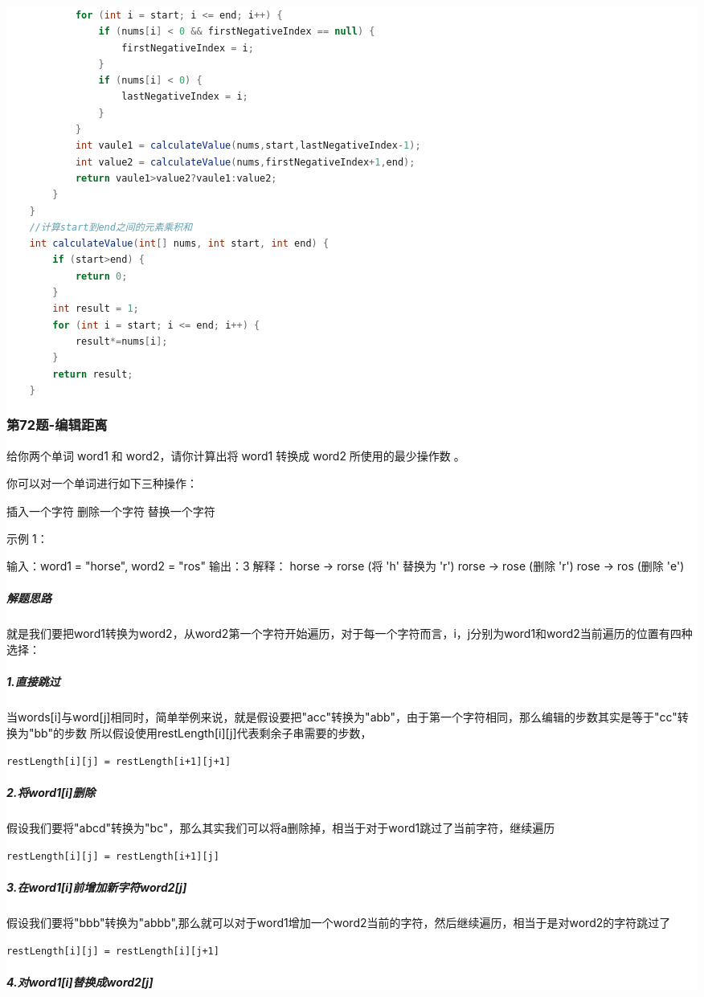 ```java
            for (int i = start; i <= end; i++) {
                if (nums[i] < 0 && firstNegativeIndex == null) {
                    firstNegativeIndex = i;
                }
                if (nums[i] < 0) {
                    lastNegativeIndex = i;
                }
            }
            int vaule1 = calculateValue(nums,start,lastNegativeIndex-1);
            int value2 = calculateValue(nums,firstNegativeIndex+1,end);
            return vaule1>value2?vaule1:value2;
        }
    }
    //计算start到end之间的元素乘积和
    int calculateValue(int[] nums, int start, int end) {
        if (start>end) {
            return 0;
        }
        int result = 1;
        for (int i = start; i <= end; i++) {
            result*=nums[i];
        }
        return result;
    }
```

### 第72题-编辑距离

给你两个单词 word1 和 word2，请你计算出将 word1 转换成 word2 所使用的最少操作数 。

你可以对一个单词进行如下三种操作：

插入一个字符
删除一个字符
替换一个字符


示例 1：

输入：word1 = "horse", word2 = "ros"
输出：3
解释：
horse -> rorse (将 'h' 替换为 'r')
rorse -> rose (删除 'r')
rose -> ros (删除 'e')

##### 解题思路
就是我们要把word1转换为word2，从word2第一个字符开始遍历，对于每一个字符而言，i，j分别为word1和word2当前遍历的位置有四种选择：
##### 1.直接跳过
当words[i]与word[j]相同时，简单举例来说，就是假设要把"acc"转换为"abb"，由于第一个字符相同，那么编辑的步数其实是等于"cc"转换为"bb"的步数
所以假设使用restLength[i][j]代表剩余子串需要的步数，
```
restLength[i][j] = restLength[i+1][j+1]
```
##### 2.将word1[i]删除
假设我们要将"abcd"转换为"bc"，那么其实我们可以将a删除掉，相当于对于word1跳过了当前字符，继续遍历
```
restLength[i][j] = restLength[i+1][j]
```
##### 3.在word1[i]前增加新字符word2[j]
假设我们要将"bbb"转换为"abbb",那么就可以对于word1增加一个word2当前的字符，然后继续遍历，相当于是对word2的字符跳过了
```
restLength[i][j] = restLength[i][j+1]
```
##### 4.对word1[i]替换成word2[j]
